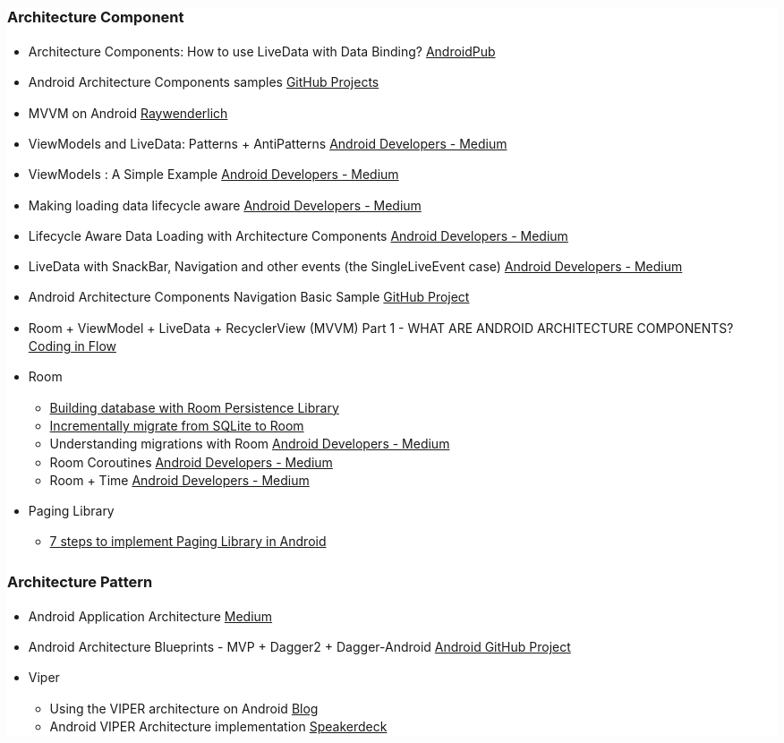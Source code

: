 ### Architecture Component

* Architecture Components: How to use LiveData with Data Binding? [AndroidPub](https://android.jlelse.eu/android-architecture-components-livedata-with-data-binding-7bf85871bbd8)
* Android Architecture Components samples [GitHub Projects](https://github.com/android/architecture-components-samples)
* MVVM on Android [Raywenderlich](https://www.raywenderlich.com/8984-mvvm-on-android)
* ViewModels and LiveData: Patterns + AntiPatterns [Android Developers - Medium](https://medium.com/androiddevelopers/viewmodels-and-livedata-patterns-antipatterns-21efaef74a54)
* ViewModels : A Simple Example [Android Developers - Medium](https://medium.com/androiddevelopers/viewmodels-a-simple-example-ed5ac416317e)
* Making loading data lifecycle aware [Android Developers - Medium](https://medium.com/androiddevelopers/making-loading-data-on-android-lifecycle-aware-897e12760832)
* Lifecycle Aware Data Loading with Architecture Components [Android Developers - Medium](https://medium.com/androiddevelopers/lifecycle-aware-data-loading-with-android-architecture-components-f95484159de4)
* LiveData with SnackBar, Navigation and other events (the SingleLiveEvent case) [Android Developers - Medium](https://medium.com/androiddevelopers/livedata-with-snackbar-navigation-and-other-events-the-singleliveevent-case-ac2622673150)
* Android Architecture Components Navigation Basic Sample [GitHub Project](https://github.com/android/architecture-components-samples/tree/master/NavigationBasicSample)
* Room + ViewModel + LiveData + RecyclerView (MVVM) Part 1 - WHAT ARE ANDROID ARCHITECTURE COMPONENTS? [Coding in Flow](https://youtu.be/ARpn-1FPNE4)

* Room

  * [Building database with Room Persistence Library](https://medium.com/@ajaysaini.official/building-database-with-room-persistence-library-ecf7d0b8f3e9)
  * [Incrementally migrate from SQLite to Room](https://medium.com/androiddevelopers/incrementally-migrate-from-sqlite-to-room-66c2f655b377)
  * Understanding migrations with Room [Android  Developers - Medium](https://medium.com/androiddevelopers/understanding-migrations-with-room-f01e04b07929)
  * Room Coroutines [Android Developers - Medium](https://medium.com/androiddevelopers/room-coroutines-422b786dc4c5)
  * Room + Time [Android Developers - Medium](https://medium.com/androiddevelopers/room-time-2b4cf9672b98)

* Paging Library
  * [7 steps to implement Paging Library in Android](https://proandroiddev.com/8-steps-to-implement-paging-library-in-android-d02500f7fffe)

### Architecture Pattern

* Android Application Architecture [Medium](https://labs.ribot.co.uk/android-application-architecture-8b6e34acda65)
* Android Architecture Blueprints - MVP + Dagger2 + Dagger-Android [Android GitHub Project](https://github.com/android/architecture-samples/tree/todo-mvp-dagger)

* Viper
  * Using the VIPER architecture on Android [Blog](https://cheesecakelabs.com/blog/using-viper-architecture-android/)
  * Android VIPER Architecture implementation [Speakerdeck](https://speakerdeck.com/helmisek/android-viper-architecture-implementation)
